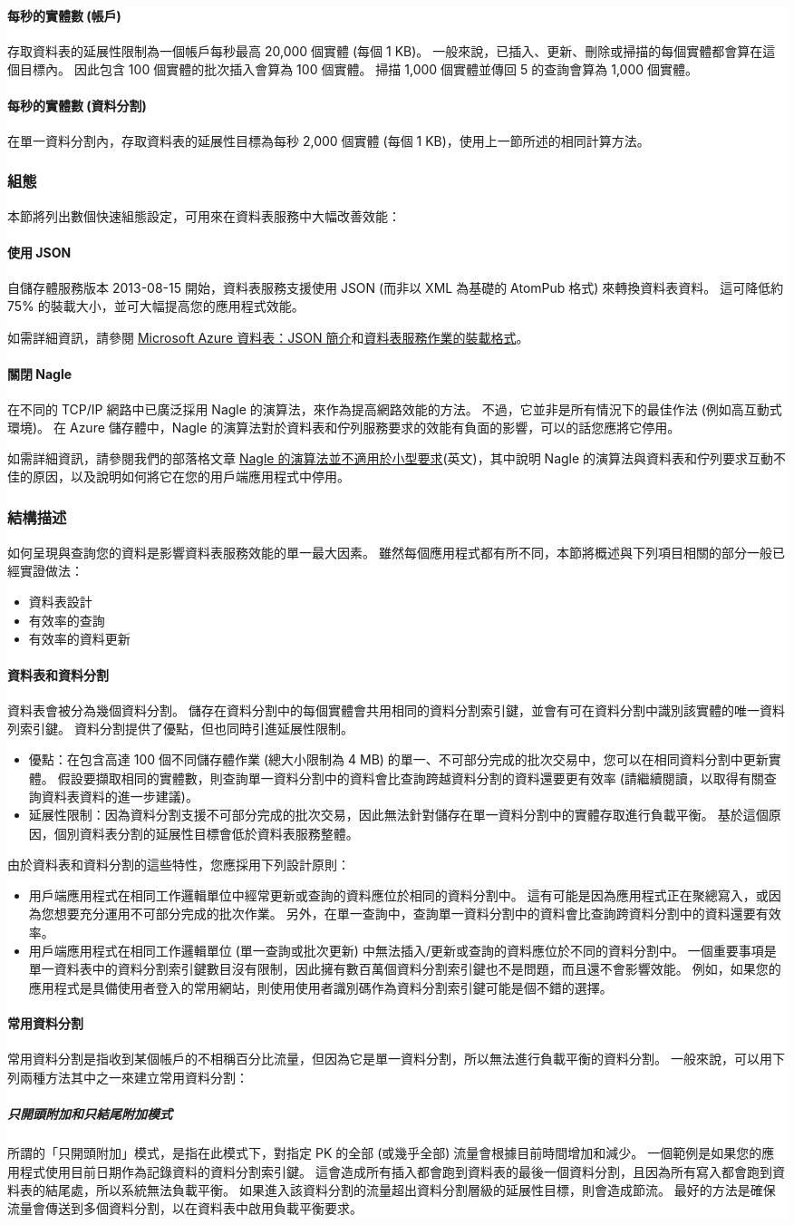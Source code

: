 #### <a name="entities-per-second-account"></a>每秒的實體數 (帳戶)
存取資料表的延展性限制為一個帳戶每秒最高 20,000 個實體 (每個 1 KB)。  一般來說，已插入、更新、刪除或掃描的每個實體都會算在這個目標內。  因此包含 100 個實體的批次插入會算為 100 個實體。  掃描 1,000 個實體並傳回 5 的查詢會算為 1,000 個實體。  

#### <a name="entities-per-second-partition"></a>每秒的實體數 (資料分割)
在單一資料分割內，存取資料表的延展性目標為每秒 2,000 個實體 (每個 1 KB)，使用上一節所述的相同計算方法。  

### <a name="configuration"></a>組態
本節將列出數個快速組態設定，可用來在資料表服務中大幅改善效能：  

#### <a name="subheading25"></a>使用 JSON
自儲存體服務版本 2013-08-15 開始，資料表服務支援使用 JSON (而非以 XML 為基礎的 AtomPub 格式) 來轉換資料表資料。 這可降低約 75% 的裝載大小，並可大幅提高您的應用程式效能。

如需詳細資訊，請參閱 [Microsoft Azure 資料表：JSON 簡介](https://blogs.msdn.com/b/windowsazurestorage/archive/2013/12/05/windows-azure-tables-introducing-json.aspx)和[資料表服務作業的裝載格式](https://msdn.microsoft.com/library/azure/dn535600.aspx)。

#### <a name="subheading26"></a>關閉 Nagle
在不同的 TCP/IP 網路中已廣泛採用 Nagle 的演算法，來作為提高網路效能的方法。 不過，它並非是所有情況下的最佳作法 (例如高互動式環境)。 在 Azure 儲存體中，Nagle 的演算法對於資料表和佇列服務要求的效能有負面的影響，可以的話您應將它停用。  

如需詳細資訊，請參閱我們的部落格文章 [Nagle 的演算法並不適用於小型要求](https://blogs.msdn.com/b/windowsazurestorage/archive/2010/06/25/nagle-s-algorithm-is-not-friendly-towards-small-requests.aspx)(英文)，其中說明 Nagle 的演算法與資料表和佇列要求互動不佳的原因，以及說明如何將它在您的用戶端應用程式中停用。  

### <a name="schema"></a>結構描述
如何呈現與查詢您的資料是影響資料表服務效能的單一最大因素。 雖然每個應用程式都有所不同，本節將概述與下列項目相關的部分一般已經實證做法：  

* 資料表設計
* 有效率的查詢
* 有效率的資料更新  

#### <a name="subheading27"></a>資料表和資料分割
資料表會被分為幾個資料分割。 儲存在資料分割中的每個實體會共用相同的資料分割索引鍵，並會有可在資料分割中識別該實體的唯一資料列索引鍵。 資料分割提供了優點，但也同時引進延展性限制。  

* 優點：在包含高達 100 個不同儲存體作業 (總大小限制為 4 MB) 的單一、不可部分完成的批次交易中，您可以在相同資料分割中更新實體。 假設要擷取相同的實體數，則查詢單一資料分割中的資料會比查詢跨越資料分割的資料還要更有效率 (請繼續閱讀，以取得有關查詢資料表資料的進一步建議)。
* 延展性限制：因為資料分割支援不可部分完成的批次交易，因此無法針對儲存在單一資料分割中的實體存取進行負載平衡。 基於這個原因，個別資料表分割的延展性目標會低於資料表服務整體。  

由於資料表和資料分割的這些特性，您應採用下列設計原則：  

* 用戶端應用程式在相同工作邏輯單位中經常更新或查詢的資料應位於相同的資料分割中。  這有可能是因為應用程式正在聚總寫入，或因為您想要充分運用不可部分完成的批次作業。  另外，在單一查詢中，查詢單一資料分割中的資料會比查詢跨資料分割中的資料還要有效率。
* 用戶端應用程式在相同工作邏輯單位 (單一查詢或批次更新) 中無法插入/更新或查詢的資料應位於不同的資料分割中。  一個重要事項是單一資料表中的資料分割索引鍵數目沒有限制，因此擁有數百萬個資料分割索引鍵也不是問題，而且還不會影響效能。  例如，如果您的應用程式是具備使用者登入的常用網站，則使用使用者識別碼作為資料分割索引鍵可能是個不錯的選擇。  

#### <a name="hot-partitions"></a>常用資料分割
常用資料分割是指收到某個帳戶的不相稱百分比流量，但因為它是單一資料分割，所以無法進行負載平衡的資料分割。  一般來說，可以用下列兩種方法其中之一來建立常用資料分割：  

##### <a name="subheading28"></a>只開頭附加和只結尾附加模式
所謂的「只開頭附加」模式，是指在此模式下，對指定 PK 的全部 (或幾乎全部) 流量會根據目前時間增加和減少。  一個範例是如果您的應用程式使用目前日期作為記錄資料的資料分割索引鍵。  這會造成所有插入都會跑到資料表的最後一個資料分割，且因為所有寫入都會跑到資料表的結尾處，所以系統無法負載平衡。  如果進入該資料分割的流量超出資料分割層級的延展性目標，則會造成節流。  最好的方法是確保流量會傳送到多個資料分割，以在資料表中啟用負載平衡要求。  
